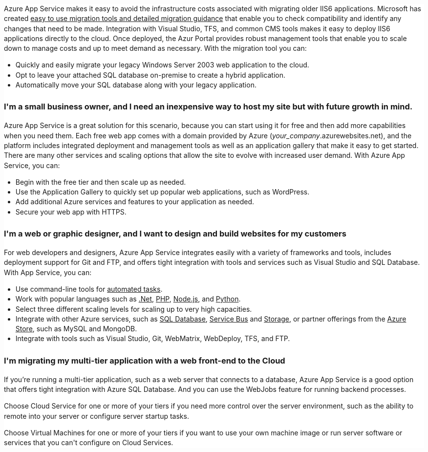 Azure App Service makes it easy to avoid the infrastructure costs associated with migrating older IIS6 applications. Microsoft has created [easy to use migration tools and detailed migration guidance](https://www.movemetowebsites.net/) that enable you to check compatibility and identify any changes that need to be made. Integration with Visual Studio, TFS, and common CMS tools makes it easy to deploy IIS6 applications directly to the cloud. Once deployed, the Azur Portal provides robust management tools that enable you to scale down to manage costs and up to meet demand as necessary. With the migration tool you can:

* Quickly and easily migrate your legacy Windows Server 2003 web application to the cloud.
* Opt to leave your attached SQL database on-premise to create a hybrid application.
* Automatically move your SQL database along with your legacy application.

### <a id="smallbusiness"></a>I'm a small business owner, and I need an inexpensive way to host my site but with future growth in mind.

Azure App Service is a great solution for this scenario, because you can start using it for free and then add more capabilities when you need them. Each free web app comes with a domain provided by Azure (*your_company*.azurewebsites.net), and the platform includes integrated deployment and management tools as well as an application gallery that make it easy to get started. There are many other services and scaling options that allow the site to evolve with increased user demand. With Azure App Service, you can:

- Begin with the free tier and then scale up as needed.
- Use the Application Gallery to quickly set up popular web applications, such as WordPress.
- Add additional Azure services and features to your application as needed.
- Secure your web app with HTTPS.

### <a id="designer"></a> I'm a web or graphic designer, and I want to design and build websites for my customers

For web developers and designers, Azure App Service integrates easily with a variety of frameworks and tools, includes deployment support for Git and FTP, and offers tight integration with tools and services such as Visual Studio and SQL Database. With App Service, you can:

- Use command-line tools for [automated tasks][scripting].
- Work with popular languages such as [.Net][dotnet], [PHP][], [Node.js][nodejs], and [Python][].
- Select three different scaling levels for scaling up to very high capacities.
- Integrate with other Azure services, such as [SQL Database][sqldatabase], [Service Bus][servicebus] and [Storage][], or partner offerings from the [Azure Store][azurestore], such as MySQL and MongoDB.
- Integrate with tools such as Visual Studio, Git, WebMatrix, WebDeploy, TFS, and FTP.

### <a id="multitier"></a>I'm migrating my multi-tier application with a web front-end to the Cloud

If you’re running a multi-tier application, such as a web server that connects to a database, Azure App Service is a good option that offers tight integration with Azure SQL Database. And you can use the WebJobs feature for running backend processes.

Choose Cloud Service for one or more of your tiers if you need more control over the server environment, such as the ability to remote into your server or configure server startup tasks.

Choose Virtual Machines for one or more of your tiers if you want to use your own machine image or run server software or services that you can't configure on Cloud Services.


  [ChoicesDiagram]: ./media/choose-web-site-cloud-service-vm/Websites_CloudServices_VMs_3.png
  [Azure App Service]: /services/app-service/
  [Cloud Services]: http://go.microsoft.com/fwlink/?LinkId=306052
  [Virtual Machines]: http://go.microsoft.com/fwlink/?LinkID=306053
  [Service Fabric]: /services/service-fabric
  [ClearDB]: http://www.cleardb.com/
  [WebJobs]: http://go.microsoft.com/fwlink/?linkid=390226&clcid=0x409
  [Configuring an SSL certificate for an Azure Website]: http://www.windowsazure.com/develop/net/common-tasks/enable-ssl-web-site/
  [azurestore]: http://www.windowsazure.com/gallery/store/
  [scripting]: http://www.windowsazure.com/documentation/scripts/?services=web-sites
  [dotnet]: http://www.windowsazure.com/develop/net/
  [nodejs]: http://www.windowsazure.com/develop/nodejs/
  [PHP]: http://www.windowsazure.com/develop/php/
  [Python]: http://www.windowsazure.com/develop/python/
  [servicebus]: http://www.windowsazure.com/documentation/services/service-bus/
  [sqldatabase]: http://www.windowsazure.com/documentation/services/sql-database/
  [Storage]: http://www.windowsazure.com/documentation/services/storage/